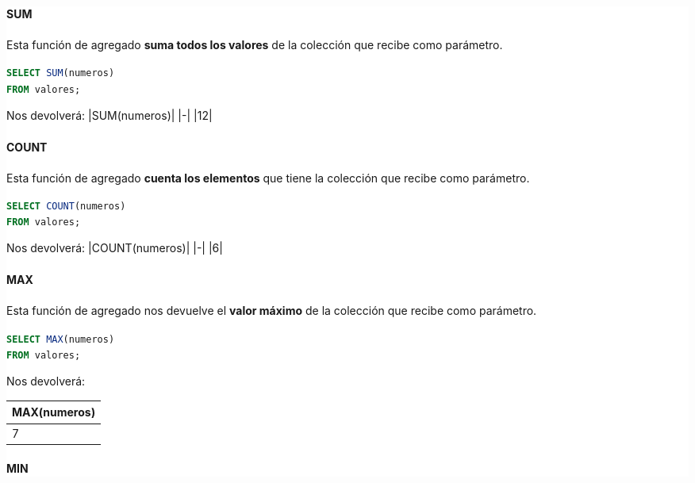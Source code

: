   

#### SUM

Esta función de agregado __suma todos los valores__ de la colección que recibe como parámetro.

```sql
SELECT SUM(numeros)
FROM valores;
```

Nos devolverá:
|SUM(numeros)|
|-|
|12|

  

#### COUNT

Esta función de agregado __cuenta los elementos__ que tiene la colección que recibe como parámetro.

```sql
SELECT COUNT(numeros)
FROM valores;
```

  

Nos devolverá:
|COUNT(numeros)|
|-|
|6|

  

#### MAX

Esta función de agregado nos devuelve el __valor máximo__ de la colección que recibe como parámetro.

```sql
SELECT MAX(numeros)
FROM valores;
```

  

Nos devolverá:

|MAX(numeros)|
|-|
|7|

#### MIN

